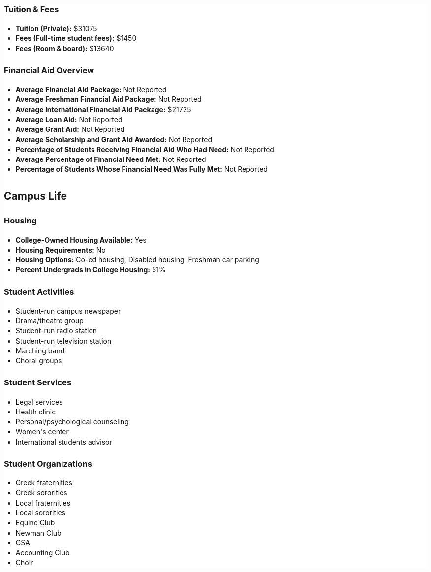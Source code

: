 ### Tuition & Fees

- **Tuition (Private):** $31075
- **Fees (Full-time student fees):** $1450
- **Fees (Room & board):** $13640

### Financial Aid Overview

- **Average Financial Aid Package:** Not Reported
- **Average Freshman Financial Aid Package:** Not Reported
- **Average International Financial Aid Package:** $21725
- **Average Loan Aid:** Not Reported
- **Average Grant Aid:** Not Reported
- **Average Scholarship and Grant Aid Awarded:** Not Reported
- **Percentage of Students Receiving Financial Aid Who Had Need:** Not Reported
- **Average Percentage of Financial Need Met:** Not Reported
- **Percentage of Students Whose Financial Need Was Fully Met:** Not Reported

## Campus Life

### Housing

- **College-Owned Housing Available:** Yes
- **Housing Requirements:** No
- **Housing Options:** Co-ed housing, Disabled housing, Freshman car parking
- **Percent Undergrads in College Housing:** 51%

### Student Activities

- Student-run campus newspaper
- Drama/theatre group
- Student-run radio station
- Student-run television station
- Marching band
- Choral groups

### Student Services

- Legal services
- Health clinic
- Personal/psychological counseling
- Women's center
- International students advisor

### Student Organizations

- Greek fraternities
- Greek sororities
- Local fraternities
- Local sororities
- Equine Club
- Newman Club
- GSA
- Accounting Club
- Choir
